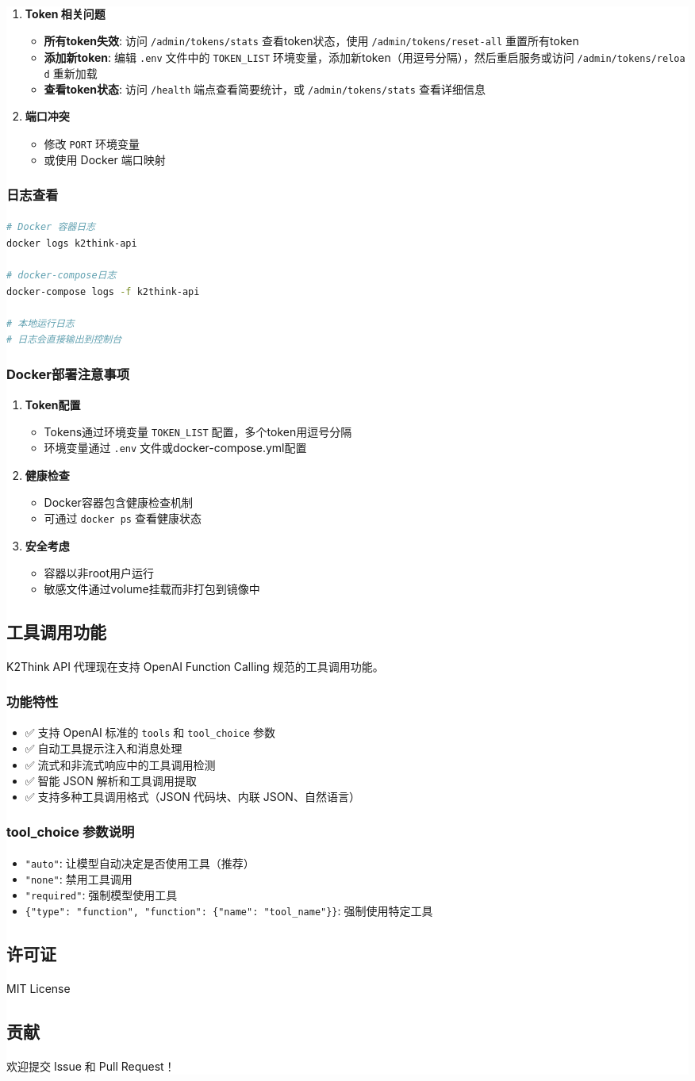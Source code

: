 1. **Token 相关问题**

   - **所有token失效**: 访问 `/admin/tokens/stats` 查看token状态，使用 `/admin/tokens/reset-all` 重置所有token
   - **添加新token**: 编辑 `.env` 文件中的 `TOKEN_LIST` 环境变量，添加新token（用逗号分隔），然后重启服务或访问 `/admin/tokens/reload` 重新加载
   - **查看token状态**: 访问 `/health` 端点查看简要统计，或 `/admin/tokens/stats` 查看详细信息
2. **端口冲突**

   - 修改 `PORT` 环境变量
   - 或使用 Docker 端口映射

### 日志查看

```bash
# Docker 容器日志
docker logs k2think-api

# docker-compose日志
docker-compose logs -f k2think-api

# 本地运行日志
# 日志会直接输出到控制台
```

### Docker部署注意事项

1. **Token配置**

   - Tokens通过环境变量 `TOKEN_LIST` 配置，多个token用逗号分隔
   - 环境变量通过 `.env` 文件或docker-compose.yml配置
2. **健康检查**

   - Docker容器包含健康检查机制
   - 可通过 `docker ps` 查看健康状态
3. **安全考虑**

   - 容器以非root用户运行
   - 敏感文件通过volume挂载而非打包到镜像中

## 工具调用功能

K2Think API 代理现在支持 OpenAI Function Calling 规范的工具调用功能。

### 功能特性

- ✅ 支持 OpenAI 标准的 `tools` 和 `tool_choice` 参数
- ✅ 自动工具提示注入和消息处理
- ✅ 流式和非流式响应中的工具调用检测
- ✅ 智能 JSON 解析和工具调用提取
- ✅ 支持多种工具调用格式（JSON 代码块、内联 JSON、自然语言）

### tool_choice 参数说明

- `"auto"`: 让模型自动决定是否使用工具（推荐）
- `"none"`: 禁用工具调用
- `"required"`: 强制模型使用工具
- `{"type": "function", "function": {"name": "tool_name"}}`: 强制使用特定工具

## 许可证

MIT License

## 贡献

欢迎提交 Issue 和 Pull Request！
